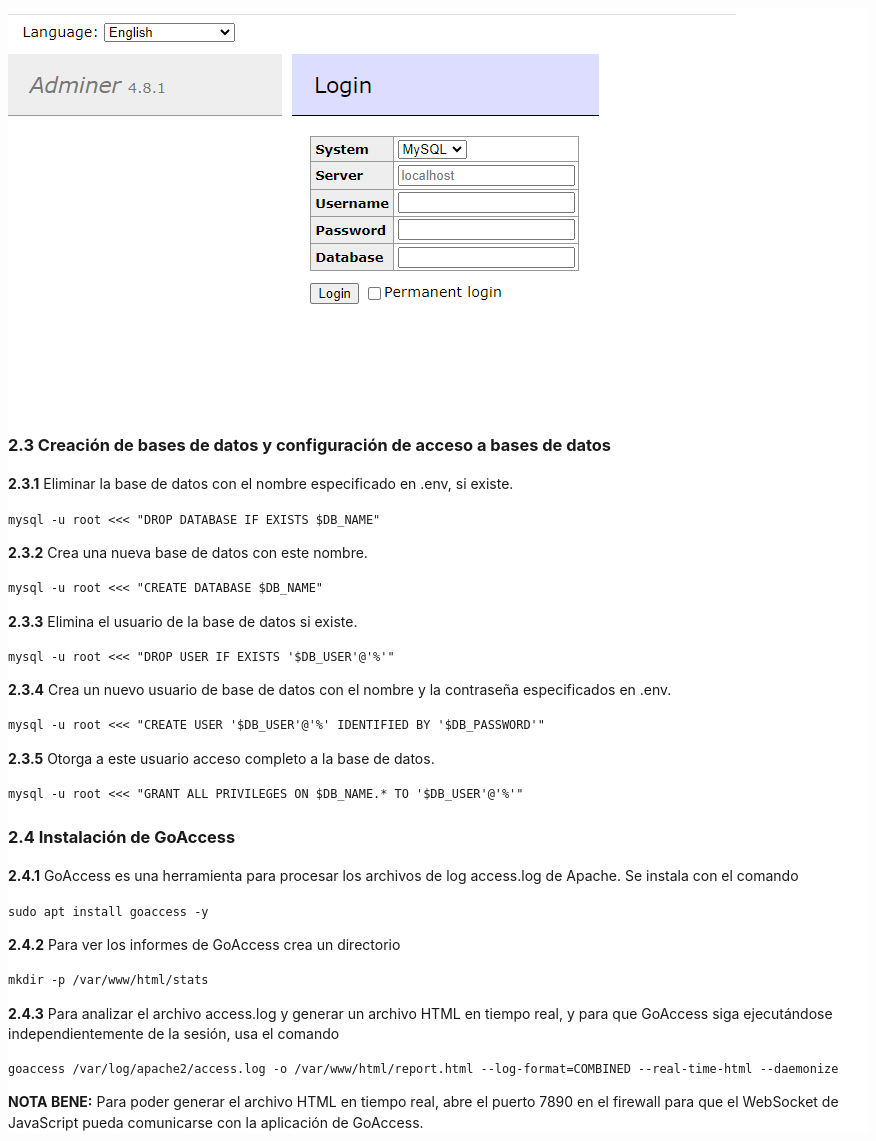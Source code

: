    ![adminer](./img/adminer.png)

### 2.3 Creación de bases de datos y configuración de acceso a bases de datos
**2.3.1** Eliminar la base de datos con el nombre especificado en .env, si existe.
```
mysql -u root <<< "DROP DATABASE IF EXISTS $DB_NAME"
```
**2.3.2** Crea una nueva base de datos con este nombre.
```
mysql -u root <<< "CREATE DATABASE $DB_NAME"
```
**2.3.3** Elimina el usuario de la base de datos si existe.
```
mysql -u root <<< "DROP USER IF EXISTS '$DB_USER'@'%'"
```
**2.3.4** Crea un nuevo usuario de base de datos con el nombre y la contraseña especificados en .env.
```
mysql -u root <<< "CREATE USER '$DB_USER'@'%' IDENTIFIED BY '$DB_PASSWORD'"
```
**2.3.5** Otorga a este usuario acceso completo a la base de datos.
```
mysql -u root <<< "GRANT ALL PRIVILEGES ON $DB_NAME.* TO '$DB_USER'@'%'"
```
### 2.4 Instalación de GoAccess
**2.4.1** GoAccess es una herramienta para procesar los archivos de log access.log de Apache. Se instala con el comando
```
sudo apt install goaccess -y
```
**2.4.2** Para ver los informes de GoAccess crea un directorio
```
mkdir -p /var/www/html/stats
```
**2.4.3** Para analizar el archivo access.log y generar un archivo HTML en tiempo real, y para que GoAccess siga ejecutándose independientemente de la sesión, usa el comando
```
goaccess /var/log/apache2/access.log -o /var/www/html/report.html --log-format=COMBINED --real-time-html --daemonize
```
**NOTA BENE:** Para poder generar el archivo HTML en tiempo real, abre el puerto 7890 en el firewall para que el WebSocket de JavaScript pueda comunicarse con la aplicación de GoAccess.
